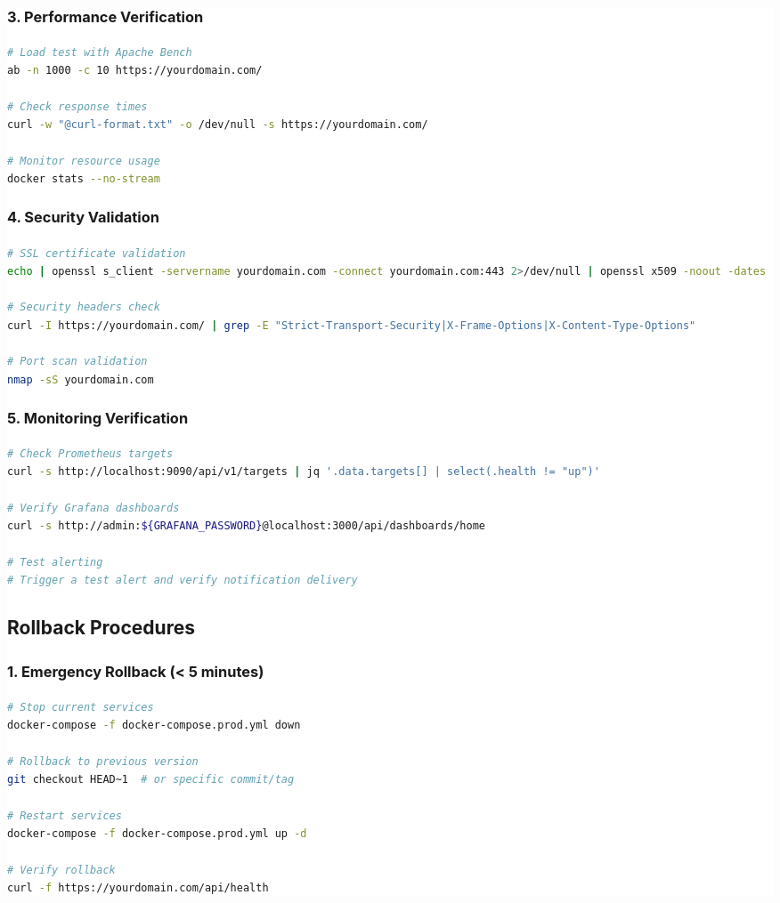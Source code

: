 ### 3. Performance Verification

```bash
# Load test with Apache Bench
ab -n 1000 -c 10 https://yourdomain.com/

# Check response times
curl -w "@curl-format.txt" -o /dev/null -s https://yourdomain.com/

# Monitor resource usage
docker stats --no-stream
```

### 4. Security Validation

```bash
# SSL certificate validation
echo | openssl s_client -servername yourdomain.com -connect yourdomain.com:443 2>/dev/null | openssl x509 -noout -dates

# Security headers check
curl -I https://yourdomain.com/ | grep -E "Strict-Transport-Security|X-Frame-Options|X-Content-Type-Options"

# Port scan validation
nmap -sS yourdomain.com
```

### 5. Monitoring Verification

```bash
# Check Prometheus targets
curl -s http://localhost:9090/api/v1/targets | jq '.data.targets[] | select(.health != "up")'

# Verify Grafana dashboards
curl -s http://admin:${GRAFANA_PASSWORD}@localhost:3000/api/dashboards/home

# Test alerting
# Trigger a test alert and verify notification delivery
```

## Rollback Procedures

### 1. Emergency Rollback (< 5 minutes)

```bash
# Stop current services
docker-compose -f docker-compose.prod.yml down

# Rollback to previous version
git checkout HEAD~1  # or specific commit/tag

# Restart services
docker-compose -f docker-compose.prod.yml up -d

# Verify rollback
curl -f https://yourdomain.com/api/health
```

